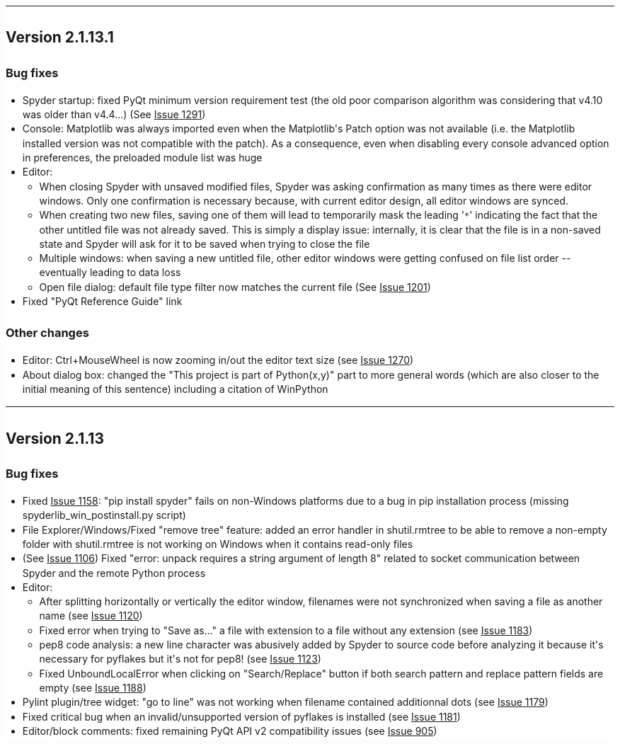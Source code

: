 
----


## Version 2.1.13.1

### Bug fixes

* Spyder startup: fixed PyQt minimum version requirement test (the old poor comparison algorithm was considering that v4.10 was older than v4.4...) (See [Issue 1291](../../issues/1291))
* Console: Matplotlib was always imported even when the Matplotlib's Patch option was not available (i.e. the Matplotlib installed version was not compatible with the patch). As a consequence, even when disabling every console advanced option in preferences, the preloaded module list was huge
* Editor:
    * When closing Spyder with unsaved modified files, Spyder was asking confirmation as many times as there were editor windows. Only one confirmation is necessary because, with current editor design, all editor windows are synced.
    * When creating two new files, saving one of them will lead to temporarily mask the leading '`*`' indicating the fact that the other untitled file was not already saved. This is simply a display issue: internally, it is clear that the file is in a non-saved state and Spyder will ask for it to be saved when trying to close the file
    * Multiple windows: when saving a new untitled file, other editor windows were getting confused on file list order -- eventually leading to data loss
    * Open file dialog: default file type filter now matches the current file (See [Issue 1201](../../issues/1201))
* Fixed "PyQt Reference Guide" link

### Other changes

* Editor: Ctrl+MouseWheel is now zooming in/out the editor text size (see [Issue 1270](../../issues/1270))
* About dialog box: changed the "This project is part of Python(x,y)" part to more general words (which are also closer to the initial meaning of this sentence) including a citation of WinPython


----


## Version 2.1.13

### Bug fixes

* Fixed [Issue 1158](../../issues/1158): "pip install spyder" fails on non-Windows platforms due to a bug in pip installation process (missing spyderlib_win_postinstall.py script)
* File Explorer/Windows/Fixed "remove tree" feature: added an error handler in shutil.rmtree to be able to remove a non-empty folder with shutil.rmtree is not working on Windows when it contains read-only files
* (See [Issue 1106](../../issues/1106)) Fixed "error: unpack requires a string argument of length 8" related to socket communication between Spyder and the remote Python process
* Editor:
    * After splitting horizontally or vertically the editor window, filenames were not synchronized when saving a file as another name (see [Issue 1120](../../issues/1120))
    * Fixed error when trying to "Save as..." a file with extension to a file without any extension (see [Issue 1183](../../issues/1183))
    * pep8 code analysis: a new line character was abusively added by Spyder to source code before analyzing it because it's necessary for pyflakes but it's not for pep8! (see [Issue 1123](../../issues/1123))
    * Fixed UnboundLocalError when clicking on "Search/Replace" button if both search pattern and replace pattern fields are empty (see [Issue 1188](../../issues/1188))
* Pylint plugin/tree widget: "go to line" was not working when filename contained additionnal dots (see [Issue 1179](../../issues/1179))
* Fixed critical bug when an invalid/unsupported version of pyflakes is installed (see [Issue 1181](../../issues/1181))
* Editor/block comments: fixed remaining PyQt API v2 compatibility issues (see [Issue 905](../../issues/905))